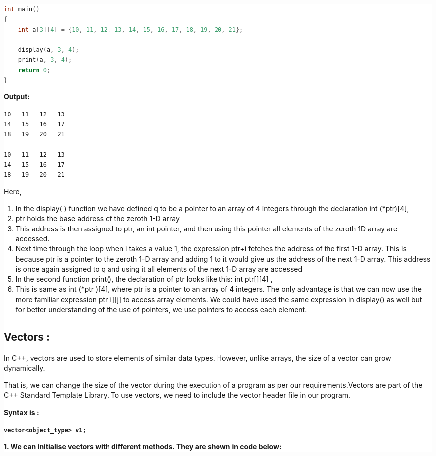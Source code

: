 ```C++
int main()
{
	int a[3][4] = {10, 11, 12, 13, 14, 15, 16, 17, 18, 19, 20, 21};

	display(a, 3, 4);
	print(a, 3, 4);
	return 0;
}

```
**Output:**
```
10   11   12   13
14   15   16   17
18   19   20   21

10   11   12   13
14   15   16   17
18   19   20   21
```


Here,

1. In the display( ) function we have defined q to be a pointer to an array of 4 integers through the declaration int (*ptr)[4],
2. ptr holds the base address of the zeroth 1-D array
3. This address is then assigned to ptr, an int pointer, and then using this pointer all elements of the zeroth 1D array are accessed.
4. Next time through the loop when i takes a value 1, the expression ptr+i fetches the address of the first 1-D array. This is because ptr is a pointer to the zeroth 1-D array and adding 1 to it would give us the address of the next 1-D array. This address is once again assigned to q and using it all elements of the next 1-D array are accessed
5. In the second function print(), the declaration of ptr looks like this: int ptr[][4] ,
6. This is same as int (*ptr )[4], where ptr is a pointer to an array of 4 integers. The only advantage is that we can now use the more familiar expression ptr[i][j] to access array elements. We could have used the same expression in display() as well but for better understanding of the use of pointers, we use pointers to access each element.

## **Vectors :**

In C++, vectors are used to store elements of similar data types. However, unlike arrays, the size of a vector can grow dynamically.

That is, we can change the size of the vector during the execution of a program as per our requirements.Vectors are part of the C++ Standard Template Library. To use vectors, we need to include the vector header file in our program.

**Syntax is :**

**`vector<object_type> v1; `**

**1. We can initialise vectors with different methods. They are shown** **in code below:**
